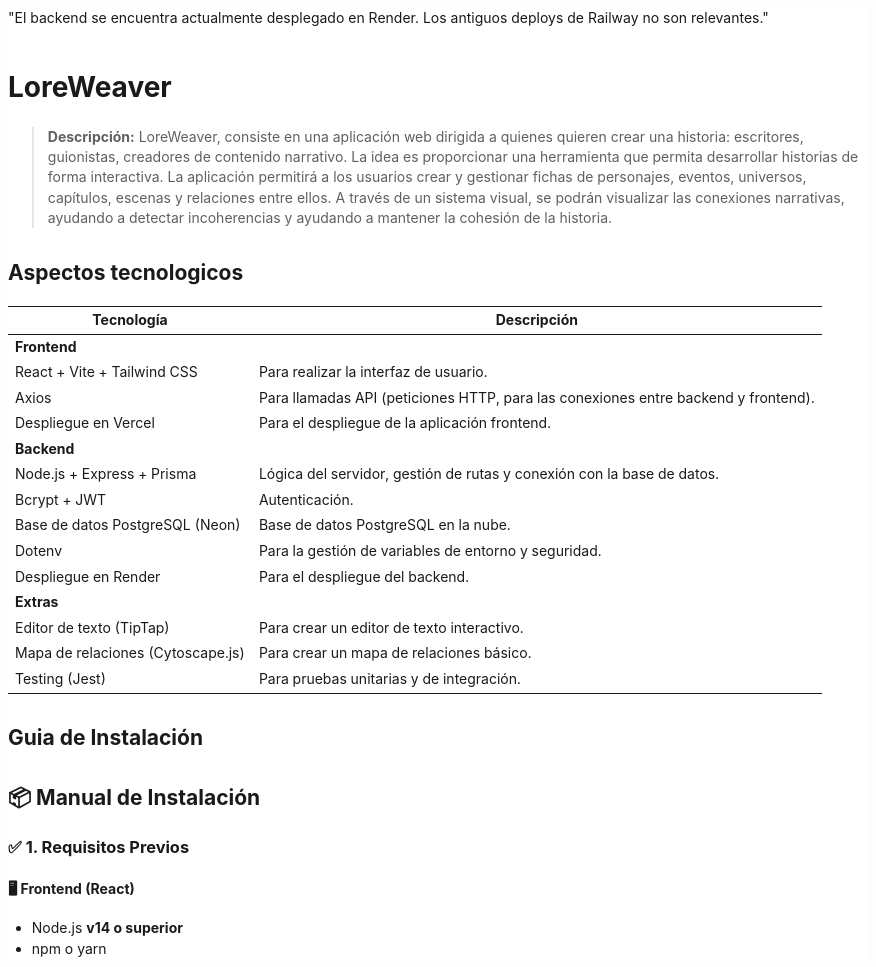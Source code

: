 ﻿"El backend se encuentra actualmente desplegado en Render. Los antiguos deploys de Railway no son relevantes."


# LoreWeaver

> **Descripción:**
> LoreWeaver, consiste en una aplicación web dirigida a quienes quieren crear una historia: escritores, guionistas, creadores de contenido narrativo. La idea es proporcionar una herramienta que permita desarrollar historias de forma interactiva. La aplicación permitirá a los usuarios crear y gestionar fichas de personajes, eventos, universos, capítulos, escenas y relaciones entre ellos. A través de un sistema visual, se podrán visualizar las conexiones narrativas, ayudando a detectar incoherencias y ayudando a mantener la cohesión de la historia.

## Aspectos tecnologicos

| **Tecnología**                | **Descripción**                                                                 |
|-------------------------------|---------------------------------------------------------------------------------|
| **Frontend**                   |                                                                                 |
| React + Vite + Tailwind CSS    | Para realizar la interfaz de usuario.                                           |
| Axios                          | Para llamadas API (peticiones HTTP, para las conexiones entre backend y frontend). |
| Despliegue en Vercel           | Para el despliegue de la aplicación frontend.                                   |
| **Backend**                    |                                                                                 |
| Node.js + Express + Prisma     | Lógica del servidor, gestión de rutas y conexión con la base de datos.          |
| Bcrypt + JWT                   | Autenticación.                                                                  |
| Base de datos PostgreSQL (Neon)  | Base de datos PostgreSQL en la nube.                                            |
| Dotenv                         | Para la gestión de variables de entorno y seguridad.                            |
| Despliegue en Render         | Para el despliegue del backend.                                                 |
| **Extras**                     |                                                                                 |
| Editor de texto (TipTap) | Para crear un editor de texto interactivo.                                       |
| Mapa de relaciones (Cytoscape.js) | Para crear un mapa de relaciones básico.                                      |
| Testing (Jest)                 | Para pruebas unitarias y de integración.                                        |

## Guia de Instalación

## 📦 Manual de Instalación

### ✅ 1. Requisitos Previos

#### 🖥️ Frontend (React)
- Node.js **v14 o superior**
- npm o yarn
